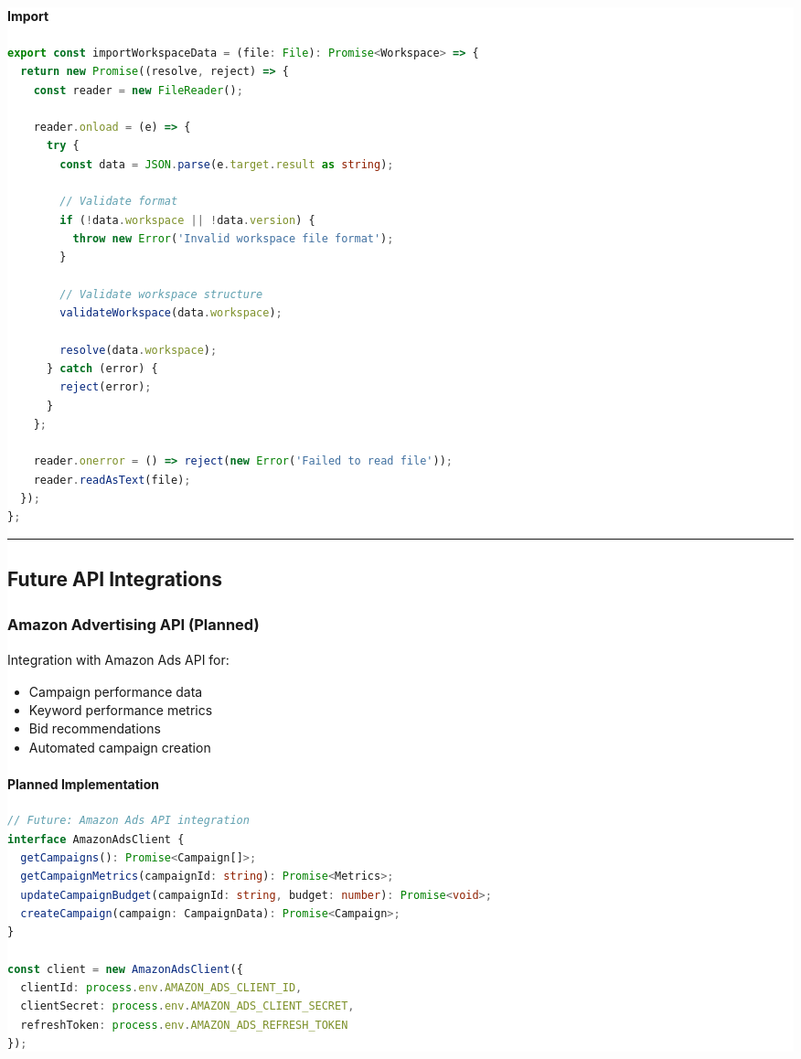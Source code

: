 #### Import

```typescript
export const importWorkspaceData = (file: File): Promise<Workspace> => {
  return new Promise((resolve, reject) => {
    const reader = new FileReader();
    
    reader.onload = (e) => {
      try {
        const data = JSON.parse(e.target.result as string);
        
        // Validate format
        if (!data.workspace || !data.version) {
          throw new Error('Invalid workspace file format');
        }
        
        // Validate workspace structure
        validateWorkspace(data.workspace);
        
        resolve(data.workspace);
      } catch (error) {
        reject(error);
      }
    };
    
    reader.onerror = () => reject(new Error('Failed to read file'));
    reader.readAsText(file);
  });
};
```

---

## Future API Integrations

### Amazon Advertising API (Planned)

Integration with Amazon Ads API for:
- Campaign performance data
- Keyword performance metrics
- Bid recommendations
- Automated campaign creation

#### Planned Implementation

```typescript
// Future: Amazon Ads API integration
interface AmazonAdsClient {
  getCampaigns(): Promise<Campaign[]>;
  getCampaignMetrics(campaignId: string): Promise<Metrics>;
  updateCampaignBudget(campaignId: string, budget: number): Promise<void>;
  createCampaign(campaign: CampaignData): Promise<Campaign>;
}

const client = new AmazonAdsClient({
  clientId: process.env.AMAZON_ADS_CLIENT_ID,
  clientSecret: process.env.AMAZON_ADS_CLIENT_SECRET,
  refreshToken: process.env.AMAZON_ADS_REFRESH_TOKEN
});
```
